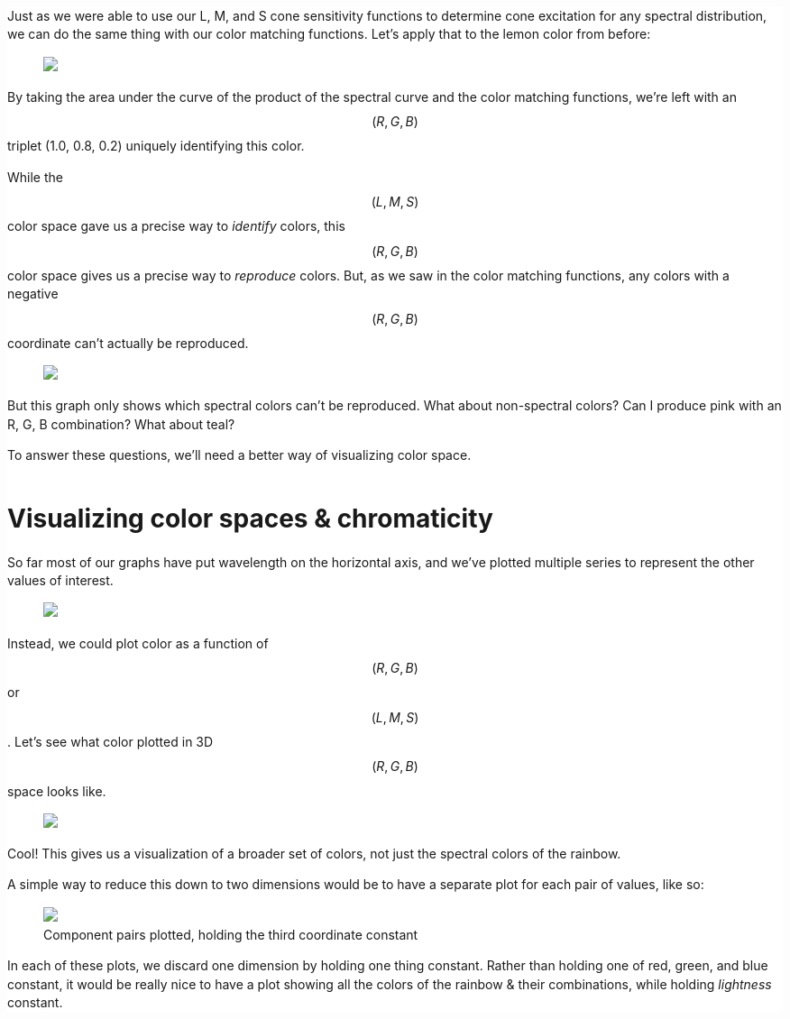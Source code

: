 Just as we were able to use our L, M, and S cone sensitivity functions to determine cone excitation for any spectral distribution, we can do the same thing with our color matching functions. Let’s apply that to the lemon color from before:

<figure>
<img src="/images/color/ColorMatchingLemon.png">
</figure>

By taking the area under the curve of the product of the spectral curve and the color matching functions, we’re left with an $$(R, G, B)$$ triplet (1.0, 0.8, 0.2) uniquely identifying this color.

While the $$(L, M, S)$$ color space gave us a precise way to *identify* colors, this $$(R, G, B)$$ color space gives us a precise way to *reproduce* colors. But, as we saw in the color matching functions, any colors with a negative $$(R, G, B)$$ coordinate can’t actually be reproduced.

<figure>
<img src="/images/color/cmfs3.png">
</figure>

But this graph only shows which spectral colors can’t be reproduced. What about non-spectral colors? Can I produce pink with an R, G, B combination? What about teal?

To answer these questions, we’ll need a better way of visualizing color space.

# Visualizing color spaces & chromaticity

So far most of our graphs have put wavelength on the horizontal axis, and we’ve plotted multiple series to represent the other values of interest.

<figure>
<img src="/images/color/WavelengthPlots.png">
</figure>

Instead, we could plot color as a function of $$(R, G, B)$$ or $$(L, M, S)$$. Let’s see what color plotted in 3D $$(R, G, B)$$ space looks like.

<figure>
<img src="/images/color/LinearRGBCube.png">
</figure>

Cool! This gives us a visualization of a broader set of colors, not just the spectral colors of the rainbow.

A simple way to reduce this down to two dimensions would be to have a separate plot for each pair of values, like so:

<figure>
<img src="/images/color/RGBPairPlots.png">
<figcaption>Component pairs plotted, holding the third coordinate constant</figcaption>
</figure>

In each of these plots, we discard one dimension by holding one thing constant. Rather than holding one of red, green, and blue constant, it would be really nice to have a plot showing all the colors of the rainbow & their combinations, while holding *lightness* constant.
